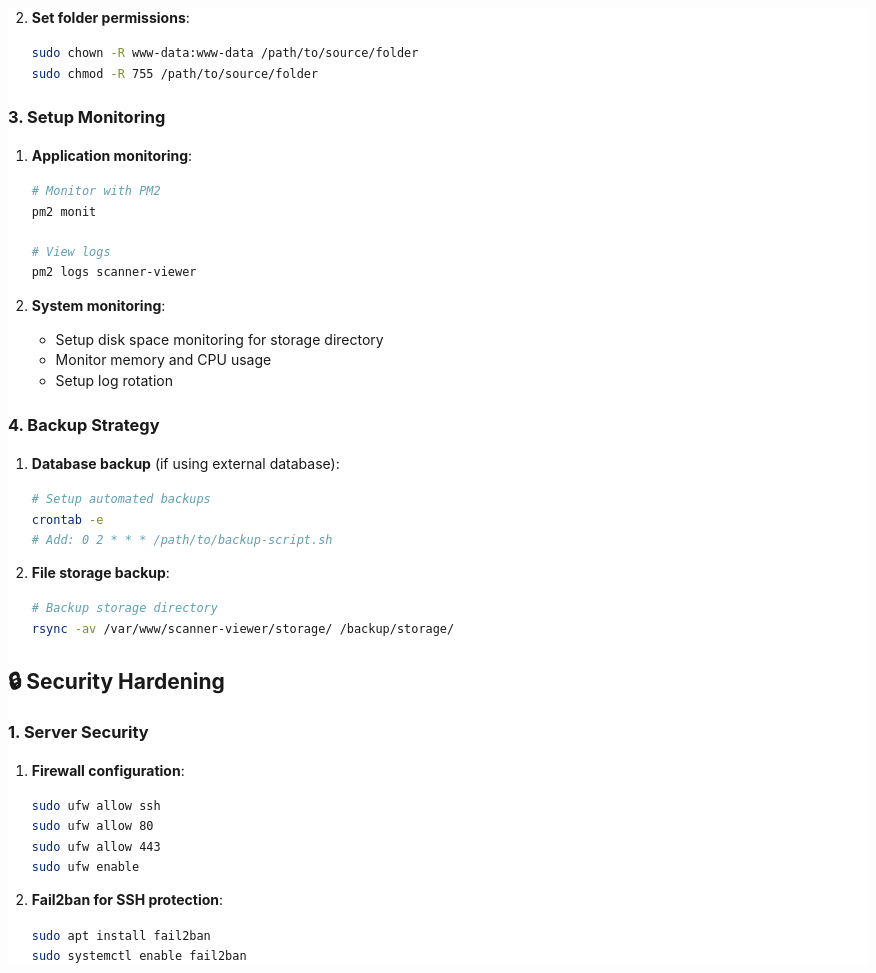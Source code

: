 2. **Set folder permissions**:
   ```bash
   sudo chown -R www-data:www-data /path/to/source/folder
   sudo chmod -R 755 /path/to/source/folder
   ```

### 3. Setup Monitoring

1. **Application monitoring**:
   ```bash
   # Monitor with PM2
   pm2 monit
   
   # View logs
   pm2 logs scanner-viewer
   ```

2. **System monitoring**:
   - Setup disk space monitoring for storage directory
   - Monitor memory and CPU usage
   - Setup log rotation

### 4. Backup Strategy

1. **Database backup** (if using external database):
   ```bash
   # Setup automated backups
   crontab -e
   # Add: 0 2 * * * /path/to/backup-script.sh
   ```

2. **File storage backup**:
   ```bash
   # Backup storage directory
   rsync -av /var/www/scanner-viewer/storage/ /backup/storage/
   ```

## 🔒 Security Hardening

### 1. Server Security

1. **Firewall configuration**:
   ```bash
   sudo ufw allow ssh
   sudo ufw allow 80
   sudo ufw allow 443
   sudo ufw enable
   ```

2. **Fail2ban for SSH protection**:
   ```bash
   sudo apt install fail2ban
   sudo systemctl enable fail2ban
   ```

